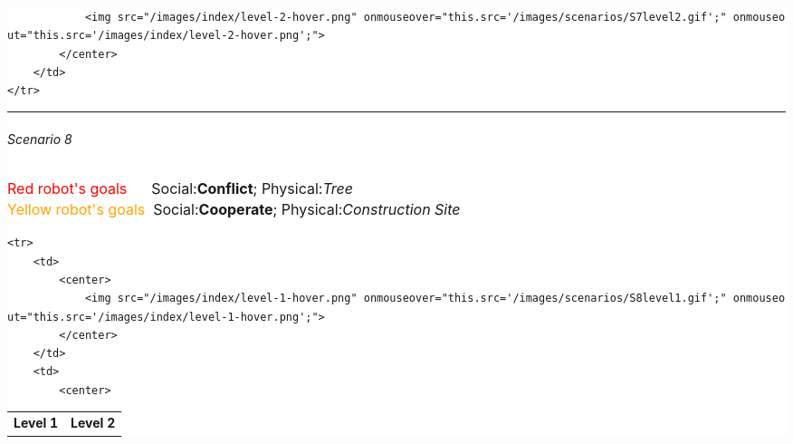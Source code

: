                 <img src="/images/index/level-2-hover.png" onmouseover="this.src='/images/scenarios/S7level2.gif';" onmouseout="this.src='/images/index/level-2-hover.png';">
            </center>
        </td>
    </tr>
</table>

---

###### Scenario 8 ######
<span style="font-size:medium;"><font color="red">Red robot's goals&nbsp;&nbsp;&nbsp;&nbsp;&nbsp;</font> Social:**Conflict**; Physical:*Tree* <br/><font color="orange">Yellow robot's goals&nbsp;</font> Social:**Cooperate**; Physical:*Construction Site*</span>

<table cellpadding="1">
    <tr>
        <td style="width:50%; text-align:center">
            <b>Level 1</b>
        </td>
        <td style="width:50%; text-align:center">
            <b>Level 2</b>
        </td>
    </tr>
    
    <tr>
        <td>
            <center>
                <img src="/images/index/level-1-hover.png" onmouseover="this.src='/images/scenarios/S8level1.gif';" onmouseout="this.src='/images/index/level-1-hover.png';">
            </center>
        </td>
        <td>
            <center>
